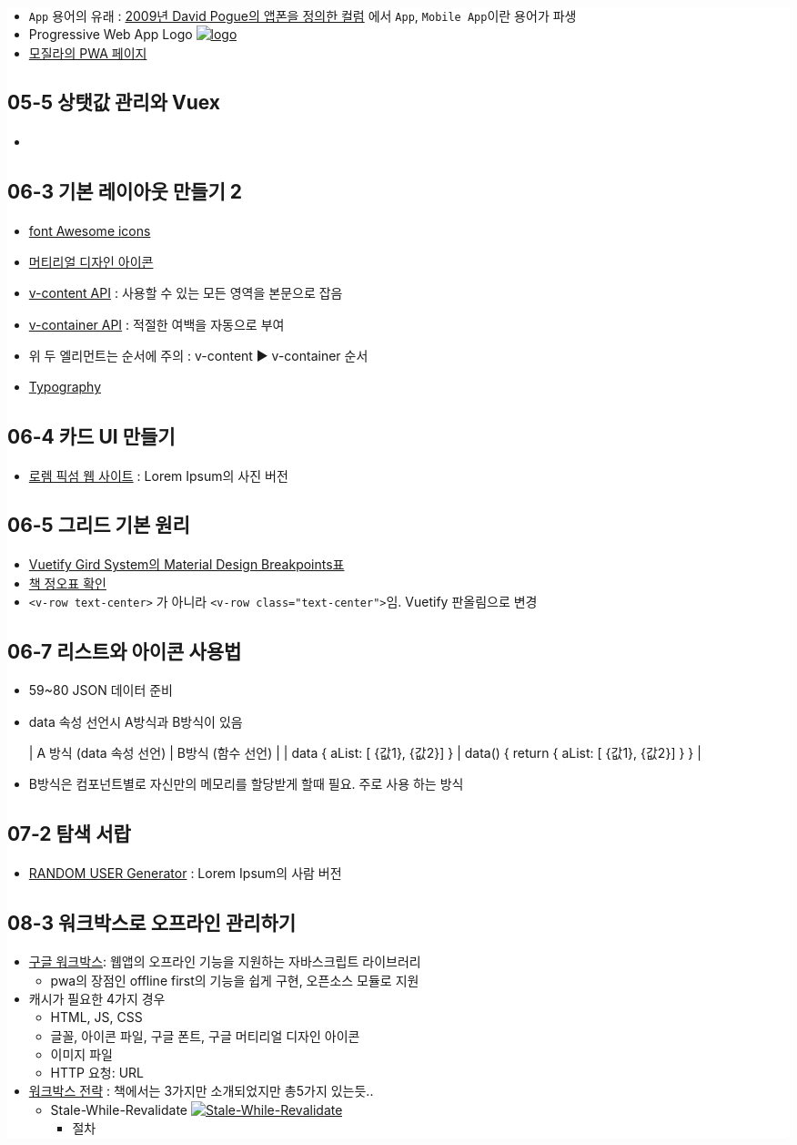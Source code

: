 * `App` 용어의 유래 : [2009년 David Pogue의 앱폰을 정의한 컬럼](https://www.nytimes.com/2009/11/05/technology/personaltech/05pogue.html?_r=2) 에서 `App`, `Mobile App`이란 용어가 파생
* Progressive Web App Logo
[![logo](https://user-images.githubusercontent.com/3104648/28351989-7f68389e-6c4b-11e7-9bf2-e9fcd4977e7a.png)](https://github.com/webmaxru/progressive-web-apps-logo)
* [모질라의 PWA 페이지](https://developer.mozilla.org/en-US/docs/Web/Progressive_web_apps)

## 05-5 상탯값 관리와 Vuex

* 

## 06-3 기본 레이아웃 만들기 2

* [font Awesome icons](https://fontawesome.com/icons)
* [머티리얼 디자인 아이콘](https://materialdesignicons.com)

* [v-content API](https://vuetifyjs.com/en/api/v-content/) : 사용할 수 있는 모든 영역을 본문으로 잡음
* [v-container API](https://vuetifyjs.com/en/api/v-container/) : 적절한 여백을 자동으로 부여
* 위 두 엘리먼트는 순서에 주의 : v-content ▶ v-container 순서

* [Typography](https://vuetifyjs.com/en/styles/text-and-typography/#typography)

## 06-4 카드 UI 만들기

* [로렘 픽섬 웹 사이트](https://picsum.photos/) :  Lorem Ipsum의 사진 버전

## 06-5 그리드 기본 원리

* [Vuetify Gird System의 Material Design Breakpoints표](https://vuetifyjs.com/en/components/grids/)
* [책 정오표 확인](https://docs.google.com/spreadsheets/d/1vh_Dg1W9A0k0S1mUwpOeFCGCfBwRueuiJ5dFawLAjYg/edit#gid=0)
* `<v-row text-center>` 가 아니라 `<v-row class="text-center">`임. Vuetify 판올림으로 변경

## 06-7 리스트와 아이콘 사용법

* 59~80 JSON 데이터 준비
* data 속성 선언시 A방식과 B방식이 있음
 
  | A 방식 (data 속성 선언)         | B방식 (함수 선언)                            |
  | data { aList: [ {값1}, {값2}] } | data() { return { aList: [ {값1}, {값2}] } } |

* B방식은 컴포넌트별로 자신만의 메모리를 할당받게 할때 필요. 주로 사용 하는 방식

## 07-2 탐색 서랍

* [RANDOM USER Generator](https://randomuser.me/) : Lorem Ipsum의 사람 버전

## 08-3 워크박스로 오프라인 관리하기

* [구글 워크박스](https://developers.google.com/web/tools/workbox/): 웹앱의 오프라인 기능을 지원하는 자바스크립트 라이브러리
  * pwa의 장점인 offline first의 기능을 쉽게 구현, 오픈소스 모듈로 지원
* 캐시가 필요한 4가지 경우
  * HTML, JS, CSS
  * 글꼴, 아이콘 파일, 구글 폰트, 구글 머티리얼 디자인 아이콘
  * 이미지 파일
  * HTTP 요청: URL
* [워크박스 전략](https://developers.google.com/web/tools/workbox/modules/workbox-strategies) : 책에서는 3가지만 소개되었지만 총5가지 있는듯..
  * Stale-While-Revalidate
    [![Stale-While-Revalidate](https://developers.google.com/web/tools/workbox/images/modules/workbox-strategies/stale-while-revalidate.png)](https://developers.google.com/web/tools/workbox/modules/workbox-strategies#stale-while-revalidate)
    * 절차